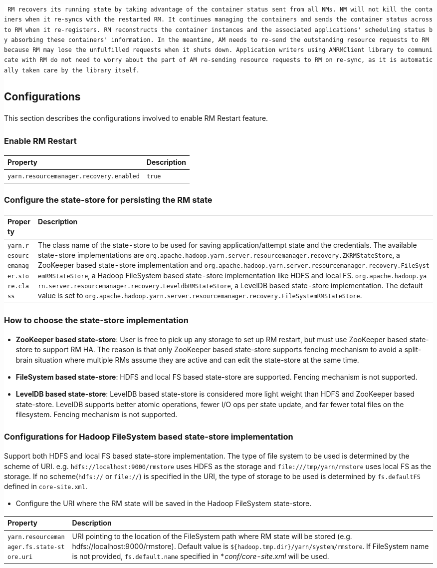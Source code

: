      RM recovers its running state by taking advantage of the container status sent from all NMs. NM will not kill the containers when it re-syncs with the restarted RM. It continues managing the containers and sends the container status across to RM when it re-registers. RM reconstructs the container instances and the associated applications' scheduling status by absorbing these containers' information. In the meantime, AM needs to re-send the outstanding resource requests to RM because RM may lose the unfulfilled requests when it shuts down. Application writers using AMRMClient library to communicate with RM do not need to worry about the part of AM re-sending resource requests to RM on re-sync, as it is automatically taken care by the library itself.


Configurations
--------------

This section describes the configurations involved to enable RM Restart feature.

### Enable RM Restart

| Property                                | Description |
|:----------------------------------------|:------------|
| `yarn.resourcemanager.recovery.enabled` | `true`      |

### Configure the state-store for persisting the RM state

| Property                           | Description                                                                                                                                                                                                                                                                                                                                                                                                                                                                                                                                                                                                                                                                         |
|:-----------------------------------|:------------------------------------------------------------------------------------------------------------------------------------------------------------------------------------------------------------------------------------------------------------------------------------------------------------------------------------------------------------------------------------------------------------------------------------------------------------------------------------------------------------------------------------------------------------------------------------------------------------------------------------------------------------------------------------|
| `yarn.resourcemanager.store.class` | The class name of the state-store to be used for saving application/attempt state and the credentials. The available state-store implementations are `org.apache.hadoop.yarn.server.resourcemanager.recovery.ZKRMStateStore`, a ZooKeeper based state-store implementation and `org.apache.hadoop.yarn.server.resourcemanager.recovery.FileSystemRMStateStore`, a Hadoop FileSystem based state-store implementation like HDFS and local FS. `org.apache.hadoop.yarn.server.resourcemanager.recovery.LeveldbRMStateStore`, a LevelDB based state-store implementation. The default value is set to `org.apache.hadoop.yarn.server.resourcemanager.recovery.FileSystemRMStateStore`. |

### How to choose the state-store implementation

   * **ZooKeeper based state-store**: User is free to pick up any storage to set up RM restart, but must use ZooKeeper based state-store to support RM HA. The reason is that only ZooKeeper based state-store supports fencing mechanism to avoid a split-brain situation where multiple RMs assume they are active and can edit the state-store at the same time.

   * **FileSystem based state-store**: HDFS and local FS based state-store are supported. Fencing mechanism is not supported.

   * **LevelDB based state-store**: LevelDB based state-store is considered more light weight than HDFS and ZooKeeper based state-store. LevelDB supports better atomic operations, fewer I/O ops per state update,
    and far fewer total files on the filesystem. Fencing mechanism is not supported.

### Configurations for Hadoop FileSystem based state-store implementation

   Support both HDFS and local FS based state-store implementation. The type of file system to be used is determined by the scheme of URI. e.g. `hdfs://localhost:9000/rmstore` uses HDFS as the storage and `file:///tmp/yarn/rmstore` uses local FS as the storage. If no scheme(`hdfs://` or `file://`) is specified in the URI, the type of storage to be used is determined by `fs.defaultFS` defined in `core-site.xml`.

* Configure the URI where the RM state will be saved in the Hadoop FileSystem state-store.

| Property                                  | Description                                                                                                                                                                                                                                                                              |
|:------------------------------------------|:-----------------------------------------------------------------------------------------------------------------------------------------------------------------------------------------------------------------------------------------------------------------------------------------|
| `yarn.resourcemanager.fs.state-store.uri` | URI pointing to the location of the FileSystem path where RM state will be stored (e.g. hdfs://localhost:9000/rmstore). Default value is `${hadoop.tmp.dir}/yarn/system/rmstore`. If FileSystem name is not provided, `fs.default.name` specified in **conf/core-site.xml* will be used. |
